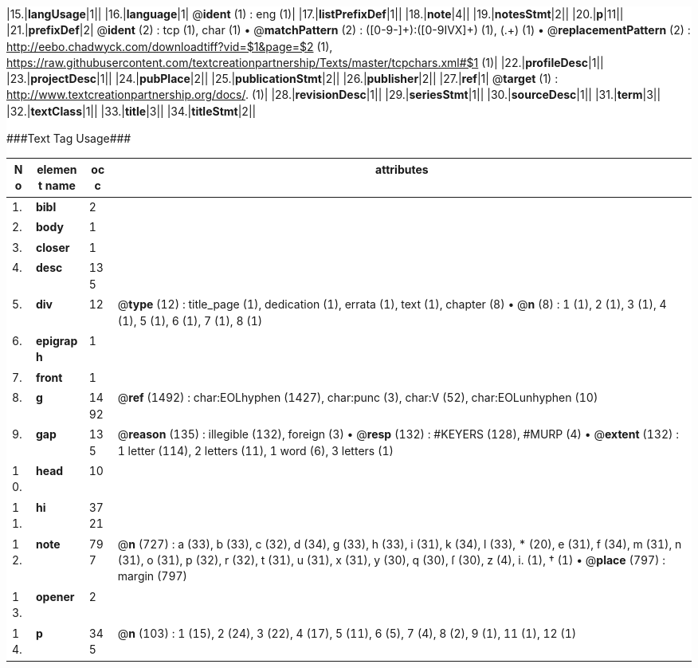 |15.|__langUsage__|1||
|16.|__language__|1| @__ident__ (1) : eng (1)|
|17.|__listPrefixDef__|1||
|18.|__note__|4||
|19.|__notesStmt__|2||
|20.|__p__|11||
|21.|__prefixDef__|2| @__ident__ (2) : tcp (1), char (1)  •  @__matchPattern__ (2) : ([0-9\-]+):([0-9IVX]+) (1), (.+) (1)  •  @__replacementPattern__ (2) : http://eebo.chadwyck.com/downloadtiff?vid=$1&page=$2 (1), https://raw.githubusercontent.com/textcreationpartnership/Texts/master/tcpchars.xml#$1 (1)|
|22.|__profileDesc__|1||
|23.|__projectDesc__|1||
|24.|__pubPlace__|2||
|25.|__publicationStmt__|2||
|26.|__publisher__|2||
|27.|__ref__|1| @__target__ (1) : http://www.textcreationpartnership.org/docs/. (1)|
|28.|__revisionDesc__|1||
|29.|__seriesStmt__|1||
|30.|__sourceDesc__|1||
|31.|__term__|3||
|32.|__textClass__|1||
|33.|__title__|3||
|34.|__titleStmt__|2||


###Text Tag Usage###

|No|element name|occ|attributes|
|---|---|---|---|
|1.|__bibl__|2||
|2.|__body__|1||
|3.|__closer__|1||
|4.|__desc__|135||
|5.|__div__|12| @__type__ (12) : title_page (1), dedication (1), errata (1), text (1), chapter (8)  •  @__n__ (8) : 1 (1), 2 (1), 3 (1), 4 (1), 5 (1), 6 (1), 7 (1), 8 (1)|
|6.|__epigraph__|1||
|7.|__front__|1||
|8.|__g__|1492| @__ref__ (1492) : char:EOLhyphen (1427), char:punc (3), char:V (52), char:EOLunhyphen (10)|
|9.|__gap__|135| @__reason__ (135) : illegible (132), foreign (3)  •  @__resp__ (132) : #KEYERS (128), #MURP (4)  •  @__extent__ (132) : 1 letter (114), 2 letters (11), 1 word (6), 3 letters (1)|
|10.|__head__|10||
|11.|__hi__|3721||
|12.|__note__|797| @__n__ (727) : a (33), b (33), c (32), d (34), g (33), h (33), i (31), k (34), l (33), * (20), e (31), f (34), m (31), n (31), o (31), p (32), r (32), t (31), u (31), x (31), y (30), q (30), ſ (30), z (4), i. (1), † (1)  •  @__place__ (797) : margin (797)|
|13.|__opener__|2||
|14.|__p__|345| @__n__ (103) : 1 (15), 2 (24), 3 (22), 4 (17), 5 (11), 6 (5), 7 (4), 8 (2), 9 (1), 11 (1), 12 (1)|